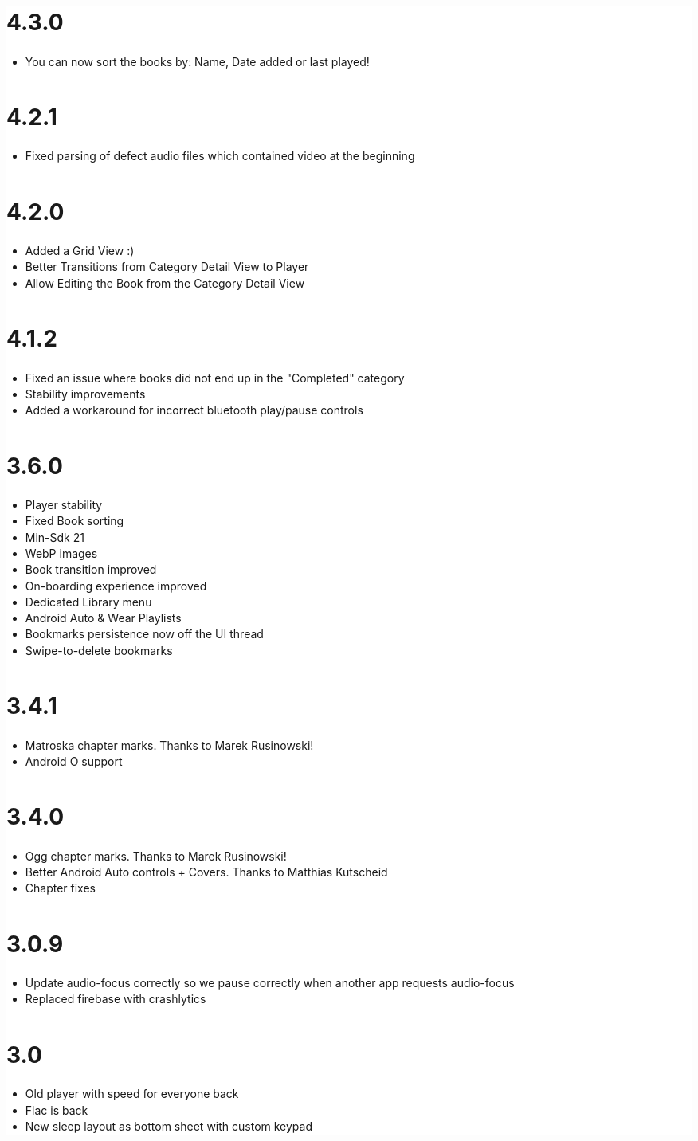 # 4.3.0
* You can now sort the books by: Name, Date added or last played!

# 4.2.1
* Fixed parsing of defect audio files which contained video at the beginning

# 4.2.0
* Added a Grid View :)
* Better Transitions from Category Detail View to Player
* Allow Editing the Book from the Category Detail View

# 4.1.2
* Fixed an issue where books did not end up in the "Completed" category
* Stability improvements
* Added a workaround for incorrect bluetooth play/pause controls

# 3.6.0
* Player stability
* Fixed Book sorting
* Min-Sdk 21
* WebP images
* Book transition improved
* On-boarding experience improved
* Dedicated Library menu
* Android Auto & Wear Playlists
* Bookmarks persistence now off the UI thread
* Swipe-to-delete bookmarks

# 3.4.1
* Matroska chapter marks. Thanks to Marek Rusinowski!
* Android O support

# 3.4.0
* Ogg chapter marks. Thanks to Marek Rusinowski!
* Better Android Auto controls + Covers. Thanks to Matthias Kutscheid
* Chapter fixes

# 3.0.9
* Update audio-focus correctly so we pause correctly when another app requests audio-focus
* Replaced firebase with crashlytics

# 3.0
* Old player with speed for everyone back
* Flac is back
* New sleep layout as bottom sheet with custom keypad
